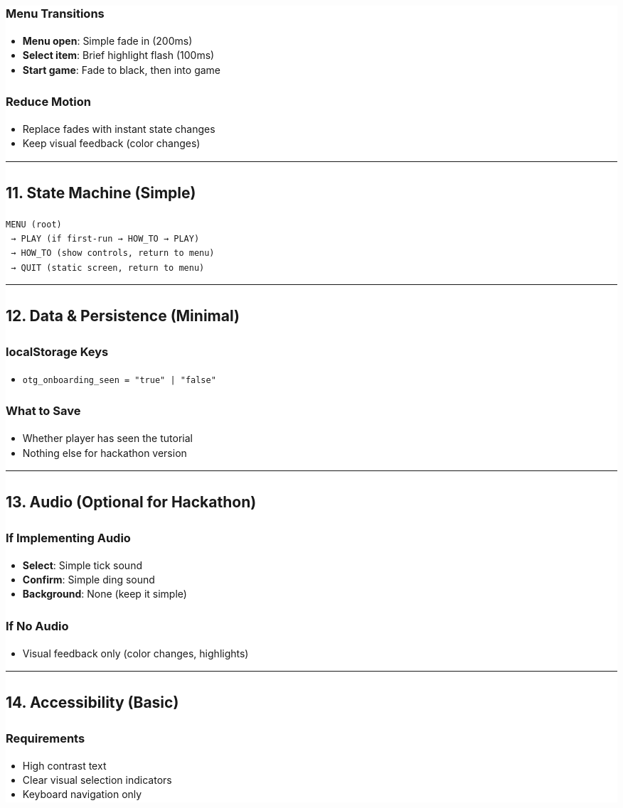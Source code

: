 ### **Menu Transitions**
- **Menu open**: Simple fade in (200ms)
- **Select item**: Brief highlight flash (100ms)
- **Start game**: Fade to black, then into game

### **Reduce Motion**
- Replace fades with instant state changes
- Keep visual feedback (color changes)

---

## 11. State Machine (Simple)

```
MENU (root)
 → PLAY (if first-run → HOW_TO → PLAY)
 → HOW_TO (show controls, return to menu)
 → QUIT (static screen, return to menu)
```

---

## 12. Data & Persistence (Minimal)

### **localStorage Keys**
- `otg_onboarding_seen = "true" | "false"`

### **What to Save**
- Whether player has seen the tutorial
- Nothing else for hackathon version

---

## 13. Audio (Optional for Hackathon)

### **If Implementing Audio**
- **Select**: Simple tick sound
- **Confirm**: Simple ding sound
- **Background**: None (keep it simple)

### **If No Audio**
- Visual feedback only (color changes, highlights)

---

## 14. Accessibility (Basic)

### **Requirements**
- High contrast text
- Clear visual selection indicators
- Keyboard navigation only
